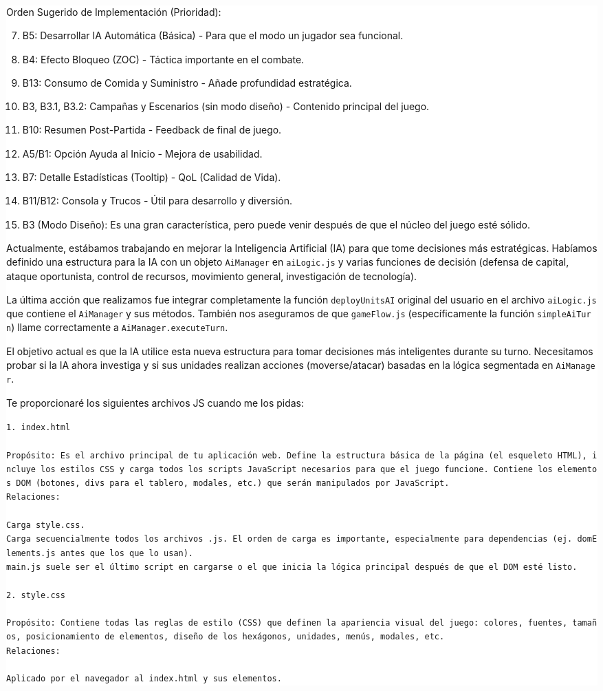 Orden Sugerido de Implementación (Prioridad):				
				
				
7. B5: Desarrollar IA Automática (Básica) - Para que el modo un jugador sea funcional.				
				
8. B4: Efecto Bloqueo (ZOC) - Táctica importante en el combate.				
				
9. B13: Consumo de Comida y Suministro - Añade profundidad estratégica.				
				
10. B3, B3.1, B3.2: Campañas y Escenarios (sin modo diseño) - Contenido principal del juego.				
				
11. B10: Resumen Post-Partida - Feedback de final de juego.				
				
12. A5/B1: Opción Ayuda al Inicio - Mejora de usabilidad.				
				
13. B7: Detalle Estadísticas (Tooltip) - QoL (Calidad de Vida).				
				
14. B11/B12: Consola y Trucos - Útil para desarrollo y diversión.				
				
15. B3 (Modo Diseño): Es una gran característica, pero puede venir después de que el núcleo del juego esté sólido.

Actualmente, estábamos trabajando en mejorar la Inteligencia Artificial (IA) para que tome decisiones más estratégicas. Habíamos definido una estructura para la IA con un objeto `AiManager` en `aiLogic.js` y varias funciones de decisión (defensa de capital, ataque oportunista, control de recursos, movimiento general, investigación de tecnología).

La última acción que realizamos fue integrar completamente la función `deployUnitsAI` original del usuario en el archivo `aiLogic.js` que contiene el `AiManager` y sus métodos. También nos aseguramos de que `gameFlow.js` (específicamente la función `simpleAiTurn`) llame correctamente a `AiManager.executeTurn`.

El objetivo actual es que la IA utilice esta nueva estructura para tomar decisiones más inteligentes durante su turno. Necesitamos probar si la IA ahora investiga y si sus unidades realizan acciones (moverse/atacar) basadas en la lógica segmentada en `AiManager`.

Te proporcionaré los siguientes archivos JS cuando me los pidas: 

    1. index.html

    Propósito: Es el archivo principal de tu aplicación web. Define la estructura básica de la página (el esqueleto HTML), incluye los estilos CSS y carga todos los scripts JavaScript necesarios para que el juego funcione. Contiene los elementos DOM (botones, divs para el tablero, modales, etc.) que serán manipulados por JavaScript.
    Relaciones:

    Carga style.css.
    Carga secuencialmente todos los archivos .js. El orden de carga es importante, especialmente para dependencias (ej. domElements.js antes que los que lo usan).
    main.js suele ser el último script en cargarse o el que inicia la lógica principal después de que el DOM esté listo.

    2. style.css

    Propósito: Contiene todas las reglas de estilo (CSS) que definen la apariencia visual del juego: colores, fuentes, tamaños, posicionamiento de elementos, diseño de los hexágonos, unidades, menús, modales, etc.
    Relaciones:

    Aplicado por el navegador al index.html y sus elementos.
